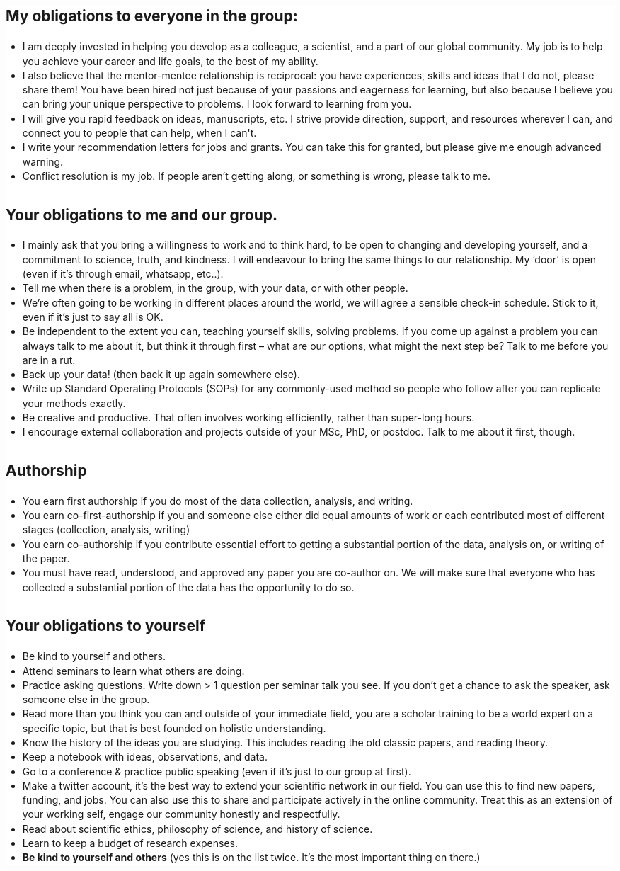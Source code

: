 ## My obligations to everyone in the group:
*	I am deeply invested in helping you develop as a colleague, a scientist, and a part of our global community. My job is to help you achieve your career and life goals, to the best of my ability.
*	I also believe that the mentor-mentee relationship is reciprocal: you have experiences, skills and ideas that I do not, please share them! You have been hired not just because of your passions and eagerness for learning, but also because I believe you can bring your unique perspective to problems. I look forward to learning from you.
*	I will give you rapid feedback on ideas, manuscripts, etc. I strive provide direction, support, and resources wherever I can, and connect you to people that can help, when I can't.
*	I write your recommendation letters for jobs and grants. You can take this for granted, but please give me enough advanced warning.
*	Conflict resolution is my job. If people aren’t getting along, or something is wrong, please talk to me.

## Your obligations to me and our group.
*	I mainly ask that you bring a willingness to work and to think hard, to be open to changing and developing yourself, and a commitment to science, truth, and kindness. I will endeavour to bring the same things to our relationship. My ‘door’ is open (even if it’s through email, whatsapp, etc..).
*	Tell me when there is a problem, in the group, with your data, or with other people.
*	We’re often going to be working in different places around the world, we will agree a sensible check-in schedule. Stick to it, even if it’s just to say all is OK.
*	Be independent to the extent you can, teaching yourself skills, solving problems. If you come up against a problem you can always talk to me about it, but think it through first – what are our options, what might the next step be? Talk to me before you are in a rut.
*	Back up your data! (then back it up again somewhere else).
*	Write up Standard Operating Protocols (SOPs) for any commonly-used method so people who follow after you can replicate your methods exactly.
*	Be creative and productive. That often involves working efficiently, rather than super-long hours.
*	I encourage external collaboration and projects outside of your MSc, PhD, or postdoc. Talk to me about it first, though.

## Authorship
*	You earn first authorship if you do most of the data collection, analysis, and writing.
*	You earn co-first-authorship if you and someone else either did equal amounts of work or each contributed most of different stages (collection, analysis, writing)
*	You earn co-authorship if you contribute essential effort to getting a substantial portion of the data, analysis on, or writing of the paper.
*	You must have read, understood, and approved any paper you are co-author on. We will make sure that everyone who has collected a substantial portion of the data has the opportunity to do so.

## Your obligations to yourself
*	Be kind to yourself and others. 
*	Attend seminars to learn what others are doing.
*	Practice asking questions. Write down > 1 question per seminar talk you see. If you don’t get a chance to ask the speaker, ask someone else in the group.
*	Read more than you think you can and outside of your immediate field, you are a scholar training to be a world expert on a specific topic, but that is best founded on holistic understanding.
*	Know the history of the ideas you are studying. This includes reading the old classic papers, and reading theory. 
*	Keep a notebook with ideas, observations, and data.
*	Go to a conference & practice public speaking (even if it’s just to our group at first).
*	Make a twitter account, it’s the best way to extend your scientific network in our field. You can use this to find new papers, funding, and jobs. You can also use this to share and participate actively in the online community. Treat this as an extension of your working self, engage our community honestly and respectfully.
*	Read about scientific ethics, philosophy of science, and history of science.
*	Learn to keep a budget of research expenses.
*	**Be kind to yourself and others** (yes this is on the list twice. It’s the most important thing on there.)
